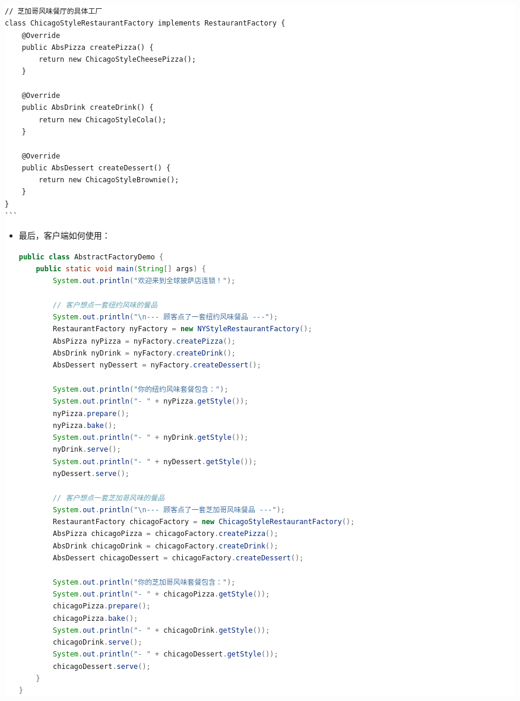     // 芝加哥风味餐厅的具体工厂
    class ChicagoStyleRestaurantFactory implements RestaurantFactory {
        @Override
        public AbsPizza createPizza() {
            return new ChicagoStyleCheesePizza();
        }

        @Override
        public AbsDrink createDrink() {
            return new ChicagoStyleCola();
        }

        @Override
        public AbsDessert createDessert() {
            return new ChicagoStyleBrownie();
        }
    }
    ```

- 最后，客户端如何使用：

    ```java
    public class AbstractFactoryDemo {
        public static void main(String[] args) {
            System.out.println("欢迎来到全球披萨店连锁！");

            // 客户想点一套纽约风味的餐品
            System.out.println("\n--- 顾客点了一套纽约风味餐品 ---");
            RestaurantFactory nyFactory = new NYStyleRestaurantFactory();
            AbsPizza nyPizza = nyFactory.createPizza();
            AbsDrink nyDrink = nyFactory.createDrink();
            AbsDessert nyDessert = nyFactory.createDessert();

            System.out.println("你的纽约风味套餐包含：");
            System.out.println("- " + nyPizza.getStyle());
            nyPizza.prepare();
            nyPizza.bake();
            System.out.println("- " + nyDrink.getStyle());
            nyDrink.serve();
            System.out.println("- " + nyDessert.getStyle());
            nyDessert.serve();

            // 客户想点一套芝加哥风味的餐品
            System.out.println("\n--- 顾客点了一套芝加哥风味餐品 ---");
            RestaurantFactory chicagoFactory = new ChicagoStyleRestaurantFactory();
            AbsPizza chicagoPizza = chicagoFactory.createPizza();
            AbsDrink chicagoDrink = chicagoFactory.createDrink();
            AbsDessert chicagoDessert = chicagoFactory.createDessert();

            System.out.println("你的芝加哥风味套餐包含：");
            System.out.println("- " + chicagoPizza.getStyle());
            chicagoPizza.prepare();
            chicagoPizza.bake();
            System.out.println("- " + chicagoDrink.getStyle());
            chicagoDrink.serve();
            System.out.println("- " + chicagoDessert.getStyle());
            chicagoDessert.serve();
        }
    }
    ```
